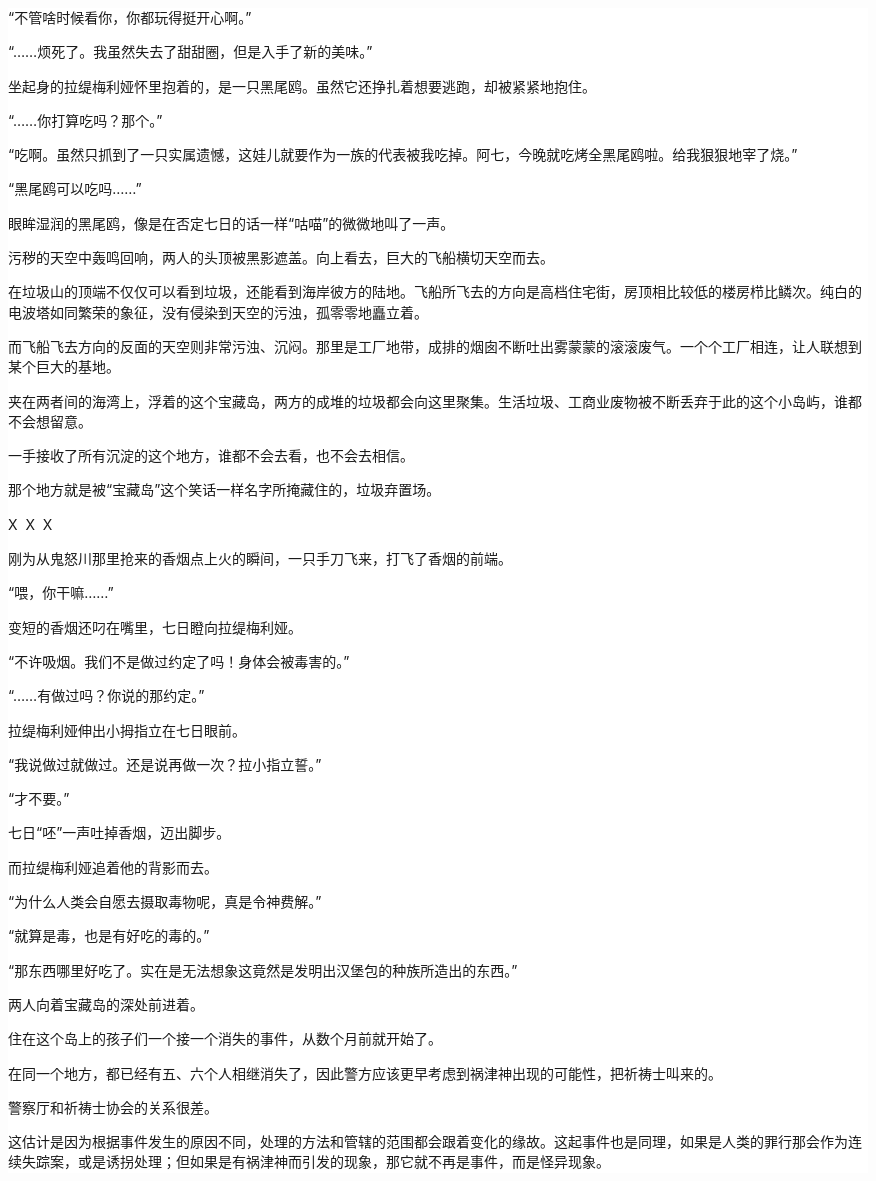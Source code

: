 “不管啥时候看你，你都玩得挺开心啊。”

“……烦死了。我虽然失去了甜甜圈，但是入手了新的美味。”

坐起身的拉缇梅利娅怀里抱着的，是一只黑尾鸥。虽然它还挣扎着想要逃跑，却被紧紧地抱住。

“……你打算吃吗？那个。”

“吃啊。虽然只抓到了一只实属遗憾，这娃儿就要作为一族的代表被我吃掉。阿七，今晚就吃烤全黑尾鸥啦。给我狠狠地宰了烧。”

“黑尾鸥可以吃吗……”

眼眸湿润的黑尾鸥，像是在否定七日的话一样“咕喵”的微微地叫了一声。

污秽的天空中轰鸣回响，两人的头顶被黑影遮盖。向上看去，巨大的飞船横切天空而去。

在垃圾山的顶端不仅仅可以看到垃圾，还能看到海岸彼方的陆地。飞船所飞去的方向是高档住宅街，房顶相比较低的楼房栉比鳞次。纯白的电波塔如同繁荣的象征，没有侵染到天空的污浊，孤零零地矗立着。

而飞船飞去方向的反面的天空则非常污浊、沉闷。那里是工厂地带，成排的烟囱不断吐出雾蒙蒙的滚滚废气。一个个工厂相连，让人联想到某个巨大的基地。

夹在两者间的海湾上，浮着的这个宝藏岛，两方的成堆的垃圾都会向这里聚集。生活垃圾、工商业废物被不断丢弃于此的这个小岛屿，谁都不会想留意。

一手接收了所有沉淀的这个地方，谁都不会去看，也不会去相信。

那个地方就是被“宝藏岛”这个笑话一样名字所掩藏住的，垃圾弃置场。

X  X  X

刚为从鬼怒川那里抢来的香烟点上火的瞬间，一只手刀飞来，打飞了香烟的前端。

“喂，你干嘛……”

变短的香烟还叼在嘴里，七日瞪向拉缇梅利娅。

“不许吸烟。我们不是做过约定了吗！身体会被毒害的。”

“……有做过吗？你说的那约定。”

拉缇梅利娅伸出小拇指立在七日眼前。

“我说做过就做过。还是说再做一次？拉小指立誓。”

“才不要。”

七日“呸”一声吐掉香烟，迈出脚步。

而拉缇梅利娅追着他的背影而去。

“为什么人类会自愿去摄取毒物呢，真是令神费解。”

“就算是毒，也是有好吃的毒的。”

“那东西哪里好吃了。实在是无法想象这竟然是发明出汉堡包的种族所造出的东西。”

两人向着宝藏岛的深处前进着。

住在这个岛上的孩子们一个接一个消失的事件，从数个月前就开始了。

在同一个地方，都已经有五、六个人相继消失了，因此警方应该更早考虑到祸津神出现的可能性，把祈祷士叫来的。

警察厅和祈祷士协会的关系很差。

这估计是因为根据事件发生的原因不同，处理的方法和管辖的范围都会跟着变化的缘故。这起事件也是同理，如果是人类的罪行那会作为连续失踪案，或是诱拐处理；但如果是有祸津神而引发的现象，那它就不再是事件，而是怪异现象。

